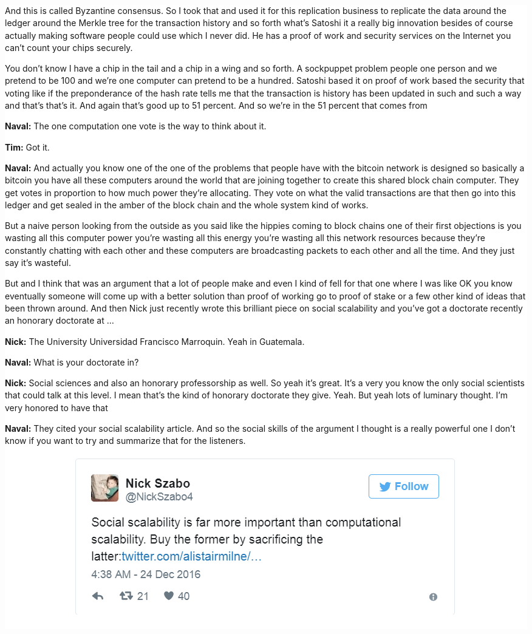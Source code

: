 <p>And this is called Byzantine consensus. So I took that and used it for this replication business to replicate the data around the ledger around the Merkle tree for the transaction history and so forth what’s Satoshi it a really big innovation besides of course actually making software people could use which I never did. He has a proof of work and security services on the Internet you can’t count your chips securely. </p>

<p>You don’t know I have a chip in the tail and a chip in a wing and so forth. A sockpuppet problem people one person and we pretend to be 100 and we’re one computer can pretend to be a hundred. Satoshi based it on proof of work based the security that voting like if the preponderance of the hash rate tells me that the transaction is history has been updated in such and such a way and that’s that’s it. And again that’s good up to 51 percent. And so we’re in the 51 percent that comes from</p>

<p><strong>Naval:</strong> The one computation one vote is the way to think about it.</p>

<p><strong>Tim:</strong> Got it.</p>

<p><strong>Naval:</strong> And actually you know one of the one of the problems that people have with the bitcoin network is designed so basically a bitcoin you have all these computers around the world that are joining together to create this shared block chain computer. They get votes in proportion to how much power they’re allocating. They vote on what the valid transactions are that then go into this ledger and get sealed in the amber of the block chain and the whole system kind of works. </p>

<p>But a naive person looking from the outside as you said like the hippies coming to block chains one of their first objections is you wasting all this computer power you’re wasting all this energy you’re wasting all this network resources because they’re constantly chatting with each other and these computers are broadcasting packets to each other and all the time. And they just say it’s wasteful. </p>

<p>But and I think that was an argument that a lot of people make and even I kind of fell for that one where I was like OK you know eventually someone will come up with a better solution than proof of working go to proof of stake or a few other kind of ideas that been thrown around. And then Nick just recently wrote this brilliant piece on social scalability and you’ve got a doctorate recently an honorary doctorate at …</p>

<p><strong>Nick:</strong> The University Universidad Francisco Marroquin. Yeah in Guatemala.</p>

<p><strong>Naval:</strong> What is your doctorate in?</p>

<p><strong>Nick:</strong> Social sciences and also an honorary professorship as well. So yeah it’s great. It’s a very you know the only social scientists that could talk at this level. I mean that’s the kind of honorary doctorate they give. Yeah. But yeah lots of luminary thought. I’m very honored to have that</p>

<p><strong>Naval:</strong> They cited your social scalability article. And so the social skills of the argument I thought is a really powerful one I don’t know if you want to try and summarize that for the listeners.</p>

<center><img src="/images/social-scability-tweet.png" alt="social scability tweet" /></center>
